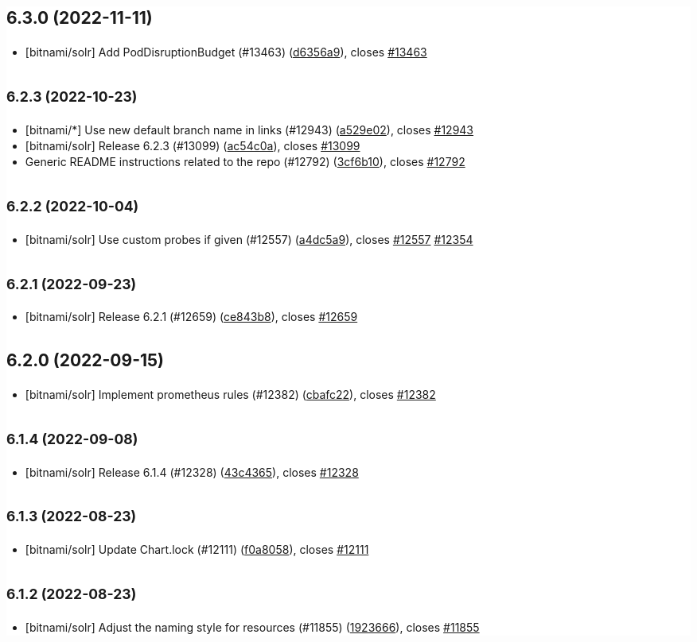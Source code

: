 ## 6.3.0 (2022-11-11)

* [bitnami/solr] Add PodDisruptionBudget (#13463) ([d6356a9](https://github.com/bitnami/charts/commit/d6356a92d74d37dbbe60c61b721b03add756193a)), closes [#13463](https://github.com/bitnami/charts/issues/13463)

## <small>6.2.3 (2022-10-23)</small>

* [bitnami/*] Use new default branch name in links (#12943) ([a529e02](https://github.com/bitnami/charts/commit/a529e02597d49d944eba1eb0f190713293247176)), closes [#12943](https://github.com/bitnami/charts/issues/12943)
* [bitnami/solr] Release 6.2.3 (#13099) ([ac54c0a](https://github.com/bitnami/charts/commit/ac54c0aac601ef81f12647fb09db660f0fd1f45f)), closes [#13099](https://github.com/bitnami/charts/issues/13099)
* Generic README instructions related to the repo (#12792) ([3cf6b10](https://github.com/bitnami/charts/commit/3cf6b10e10e60df4b3e191d6b99aa99a9f597755)), closes [#12792](https://github.com/bitnami/charts/issues/12792)

## <small>6.2.2 (2022-10-04)</small>

* [bitnami/solr] Use custom probes if given (#12557) ([a4dc5a9](https://github.com/bitnami/charts/commit/a4dc5a9ac09a73354914c940a0cfc30a0e126db2)), closes [#12557](https://github.com/bitnami/charts/issues/12557) [#12354](https://github.com/bitnami/charts/issues/12354)

## <small>6.2.1 (2022-09-23)</small>

* [bitnami/solr] Release 6.2.1 (#12659) ([ce843b8](https://github.com/bitnami/charts/commit/ce843b89846d15e48b1925d2a819152da05d9574)), closes [#12659](https://github.com/bitnami/charts/issues/12659)

## 6.2.0 (2022-09-15)

* [bitnami/solr] Implement prometheus rules (#12382) ([cbafc22](https://github.com/bitnami/charts/commit/cbafc226467141bacd50930c1c3d45194a4cb6f3)), closes [#12382](https://github.com/bitnami/charts/issues/12382)

## <small>6.1.4 (2022-09-08)</small>

* [bitnami/solr] Release 6.1.4 (#12328) ([43c4365](https://github.com/bitnami/charts/commit/43c436564a81206f9e44c8fd6579af5dc705249d)), closes [#12328](https://github.com/bitnami/charts/issues/12328)

## <small>6.1.3 (2022-08-23)</small>

* [bitnami/solr] Update Chart.lock (#12111) ([f0a8058](https://github.com/bitnami/charts/commit/f0a8058203d82e1cc1c621f1a481d5bb834d8e49)), closes [#12111](https://github.com/bitnami/charts/issues/12111)

## <small>6.1.2 (2022-08-23)</small>

*  [bitnami/solr] Adjust the naming style for resources  (#11855) ([1923666](https://github.com/bitnami/charts/commit/1923666bfda8ff7f224c3c8b031692ff1be4c95a)), closes [#11855](https://github.com/bitnami/charts/issues/11855)
